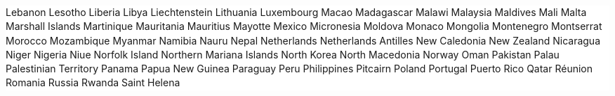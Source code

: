 Lebanon
Lesotho
Liberia
Libya
Liechtenstein
Lithuania
Luxembourg
Macao
Madagascar
Malawi
Malaysia
Maldives
Mali
Malta
Marshall Islands
Martinique
Mauritania
Mauritius
Mayotte
Mexico
Micronesia
Moldova
Monaco
Mongolia
Montenegro
Montserrat
Morocco
Mozambique
Myanmar
Namibia
Nauru
Nepal
Netherlands
Netherlands Antilles
New Caledonia
New Zealand
Nicaragua
Niger
Nigeria
Niue
Norfolk Island
Northern Mariana Islands
North Korea
North Macedonia
Norway
Oman
Pakistan
Palau
Palestinian Territory
Panama
Papua New Guinea
Paraguay
Peru
Philippines
Pitcairn
Poland
Portugal
Puerto Rico
Qatar
Réunion
Romania
Russia
Rwanda
Saint Helena